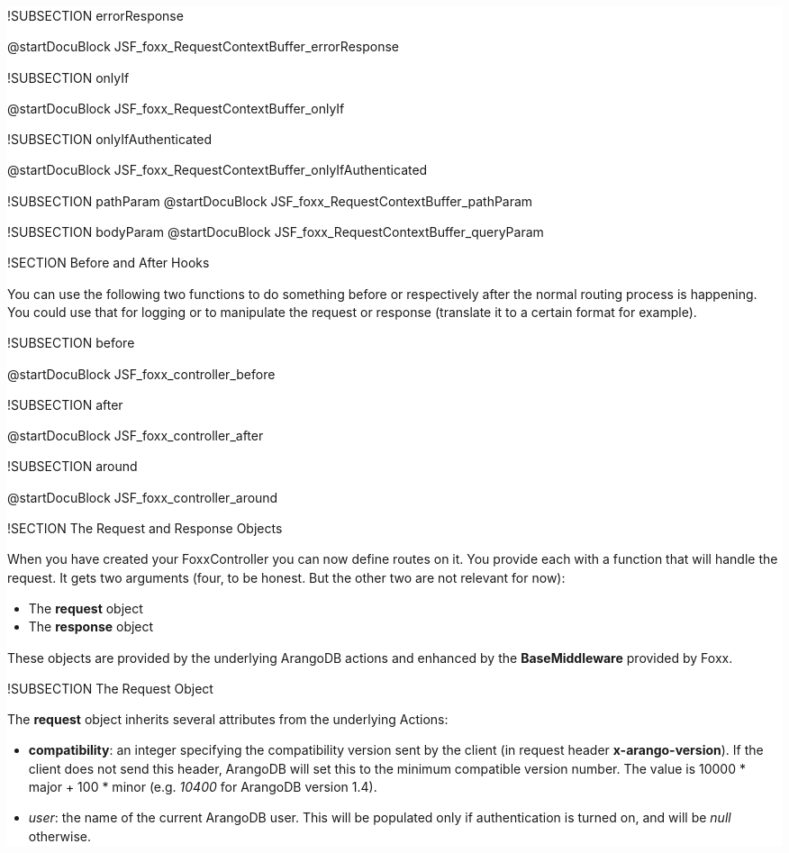!SUBSECTION errorResponse

@startDocuBlock JSF_foxx_RequestContextBuffer_errorResponse

!SUBSECTION onlyIf

@startDocuBlock JSF_foxx_RequestContextBuffer_onlyIf

!SUBSECTION onlyIfAuthenticated

@startDocuBlock JSF_foxx_RequestContextBuffer_onlyIfAuthenticated

!SUBSECTION pathParam
@startDocuBlock JSF_foxx_RequestContextBuffer_pathParam

!SUBSECTION bodyParam
@startDocuBlock JSF_foxx_RequestContextBuffer_queryParam


!SECTION Before and After Hooks

You can use the following two functions to do something before or respectively
after the normal routing process is happening. You could use that for logging
or to manipulate the request or response (translate it to a certain format for
example).

!SUBSECTION before

@startDocuBlock JSF_foxx_controller_before

!SUBSECTION after

@startDocuBlock JSF_foxx_controller_after

!SUBSECTION around

@startDocuBlock JSF_foxx_controller_around


!SECTION The Request and Response Objects

When you have created your FoxxController you can now define routes on it.
You provide each with a function that will handle the request. It gets two
arguments (four, to be honest. But the other two are not relevant for now):

* The **request** object
* The **response** object

These objects are provided by the underlying ArangoDB actions and enhanced
by the **BaseMiddleware** provided by Foxx.

!SUBSECTION The Request Object

The **request** object inherits several attributes from the underlying Actions:

* **compatibility**: an integer specifying the compatibility version sent by the
  client (in request header **x-arango-version**). If the client does not send this
  header, ArangoDB will set this to the minimum compatible version number. The
  value is 10000 * major + 100 * minor (e.g. *10400* for ArangoDB version 1.4).

* *user*: the name of the current ArangoDB user. This will be populated only
  if authentication is turned on, and will be *null* otherwise.

